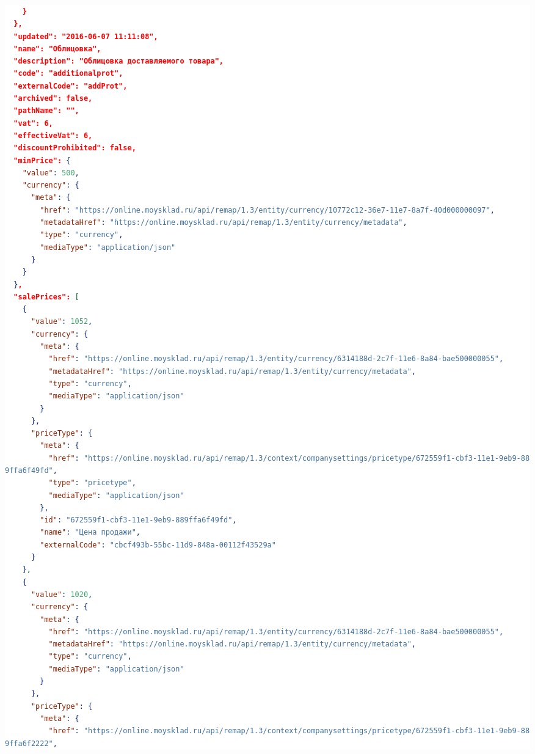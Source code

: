```json
    }
  },
  "updated": "2016-06-07 11:11:08",
  "name": "Облицовка",
  "description": "Облицовка доставляемого товара",
  "code": "additionalprot",
  "externalCode": "addProt",
  "archived": false,
  "pathName": "",
  "vat": 6,
  "effectiveVat": 6,
  "discountProhibited": false,
  "minPrice": {
    "value": 500,
    "currency": {
      "meta": {
        "href": "https://online.moysklad.ru/api/remap/1.3/entity/currency/10772c12-36e7-11e7-8a7f-40d000000097",
        "metadataHref": "https://online.moysklad.ru/api/remap/1.3/entity/currency/metadata",
        "type": "currency",
        "mediaType": "application/json"
      }
    }
  },
  "salePrices": [
    {
      "value": 1052,
      "currency": {
        "meta": {
          "href": "https://online.moysklad.ru/api/remap/1.3/entity/currency/6314188d-2c7f-11e6-8a84-bae500000055",
          "metadataHref": "https://online.moysklad.ru/api/remap/1.3/entity/currency/metadata",
          "type": "currency",
          "mediaType": "application/json"
        }
      },
      "priceType": {
        "meta": {
          "href": "https://online.moysklad.ru/api/remap/1.3/context/companysettings/pricetype/672559f1-cbf3-11e1-9eb9-889ffa6f49fd",
          "type": "pricetype",
          "mediaType": "application/json"
        },
        "id": "672559f1-cbf3-11e1-9eb9-889ffa6f49fd",
        "name": "Цена продажи",
        "externalCode": "cbcf493b-55bc-11d9-848a-00112f43529a"
      }
    },
    {
      "value": 1020,
      "currency": {
        "meta": {
          "href": "https://online.moysklad.ru/api/remap/1.3/entity/currency/6314188d-2c7f-11e6-8a84-bae500000055",
          "metadataHref": "https://online.moysklad.ru/api/remap/1.3/entity/currency/metadata",
          "type": "currency",
          "mediaType": "application/json"
        }
      },
      "priceType": {
        "meta": {
          "href": "https://online.moysklad.ru/api/remap/1.3/context/companysettings/pricetype/672559f1-cbf3-11e1-9eb9-889ffa6f2222",
```